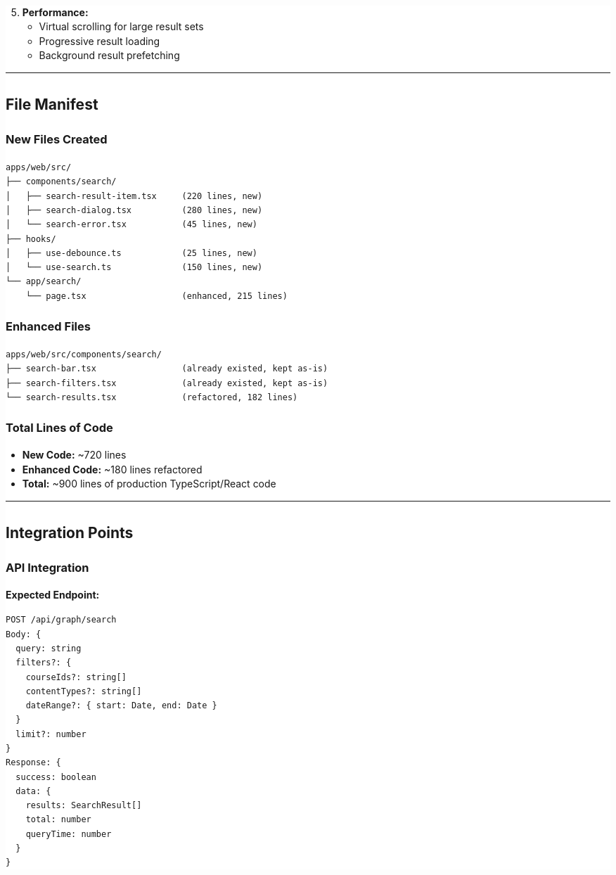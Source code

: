 5. **Performance:**
   - Virtual scrolling for large result sets
   - Progressive result loading
   - Background result prefetching

---

## File Manifest

### New Files Created

```
apps/web/src/
├── components/search/
│   ├── search-result-item.tsx     (220 lines, new)
│   ├── search-dialog.tsx          (280 lines, new)
│   └── search-error.tsx           (45 lines, new)
├── hooks/
│   ├── use-debounce.ts            (25 lines, new)
│   └── use-search.ts              (150 lines, new)
└── app/search/
    └── page.tsx                   (enhanced, 215 lines)
```

### Enhanced Files

```
apps/web/src/components/search/
├── search-bar.tsx                 (already existed, kept as-is)
├── search-filters.tsx             (already existed, kept as-is)
└── search-results.tsx             (refactored, 182 lines)
```

### Total Lines of Code

- **New Code:** ~720 lines
- **Enhanced Code:** ~180 lines refactored
- **Total:** ~900 lines of production TypeScript/React code

---

## Integration Points

### API Integration

**Expected Endpoint:**
```
POST /api/graph/search
Body: {
  query: string
  filters?: {
    courseIds?: string[]
    contentTypes?: string[]
    dateRange?: { start: Date, end: Date }
  }
  limit?: number
}
Response: {
  success: boolean
  data: {
    results: SearchResult[]
    total: number
    queryTime: number
  }
}
```